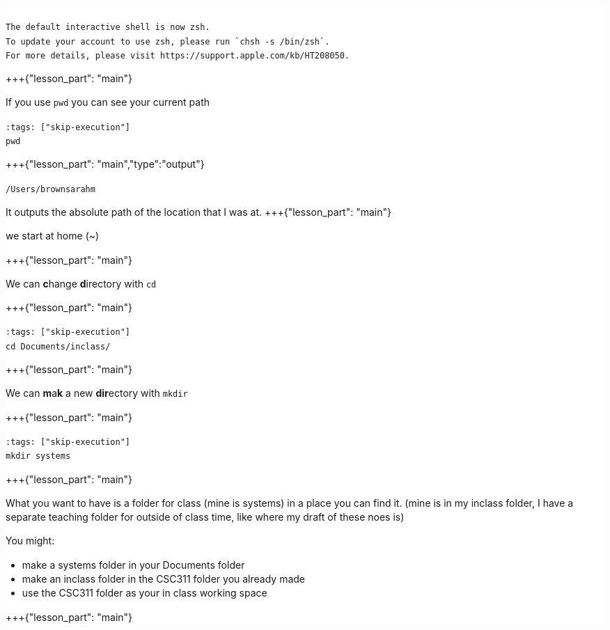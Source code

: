 ```{code-block} console

The default interactive shell is now zsh.
To update your account to use zsh, please run `chsh -s /bin/zsh`.
For more details, please visit https://support.apple.com/kb/HT208050.
```

+++{"lesson_part": "main"}

If you use `pwd` you can see your current path



```{code-cell} bash
:tags: ["skip-execution"]
pwd
```

+++{"lesson_part": "main","type":"output"}

```{code-block} console
/Users/brownsarahm
```

It outputs the absolute path of the location that I was at. 
+++{"lesson_part": "main"}

we start at home (~)

+++{"lesson_part": "main"}

We can **c**hange **d**irectory with `cd`

+++{"lesson_part": "main"}

```{code-cell} bash
:tags: ["skip-execution"]
cd Documents/inclass/
```
+++{"lesson_part": "main"}

We can **m**a**k** a new **dir**ectory with `mkdir`

+++{"lesson_part": "main"}

```{code-cell} bash
:tags: ["skip-execution"]
mkdir systems
```

+++{"lesson_part": "main"}

What you want to have is a folder for class (mine is systems) in a place you can find it. (mine is in my inclass folder, I have a separate teaching folder for outside of class time, like where my draft of these noes is)

You might:
- make a systems folder in your Documents folder
- make an inclass folder in the CSC311 folder you already made
- use the CSC311 folder as your in class working space


+++{"lesson_part": "main"}
